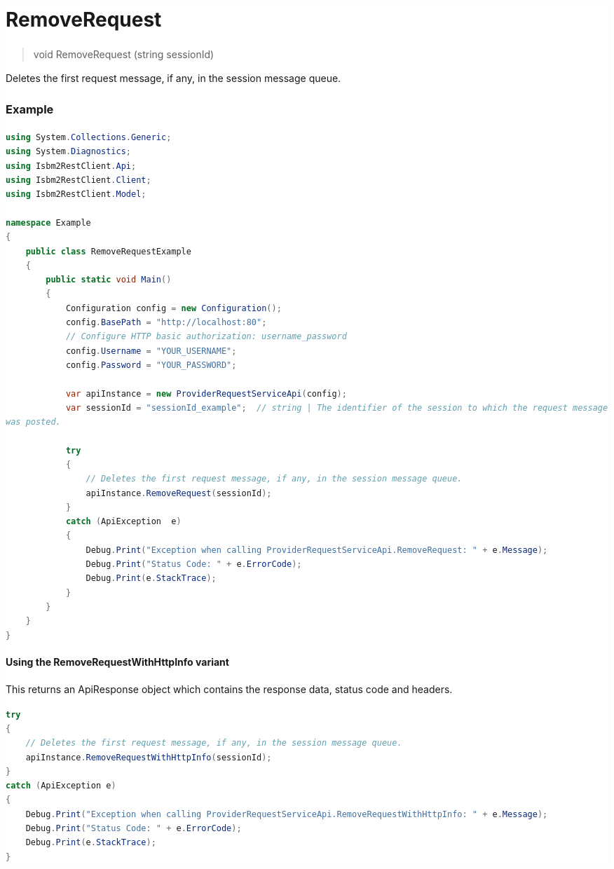 <a name="removerequest"></a>
# **RemoveRequest**
> void RemoveRequest (string sessionId)

Deletes the first request message, if any, in the session message queue.

### Example
```csharp
using System.Collections.Generic;
using System.Diagnostics;
using Isbm2RestClient.Api;
using Isbm2RestClient.Client;
using Isbm2RestClient.Model;

namespace Example
{
    public class RemoveRequestExample
    {
        public static void Main()
        {
            Configuration config = new Configuration();
            config.BasePath = "http://localhost:80";
            // Configure HTTP basic authorization: username_password
            config.Username = "YOUR_USERNAME";
            config.Password = "YOUR_PASSWORD";

            var apiInstance = new ProviderRequestServiceApi(config);
            var sessionId = "sessionId_example";  // string | The identifier of the session to which the request message was posted.

            try
            {
                // Deletes the first request message, if any, in the session message queue.
                apiInstance.RemoveRequest(sessionId);
            }
            catch (ApiException  e)
            {
                Debug.Print("Exception when calling ProviderRequestServiceApi.RemoveRequest: " + e.Message);
                Debug.Print("Status Code: " + e.ErrorCode);
                Debug.Print(e.StackTrace);
            }
        }
    }
}
```

#### Using the RemoveRequestWithHttpInfo variant
This returns an ApiResponse object which contains the response data, status code and headers.

```csharp
try
{
    // Deletes the first request message, if any, in the session message queue.
    apiInstance.RemoveRequestWithHttpInfo(sessionId);
}
catch (ApiException e)
{
    Debug.Print("Exception when calling ProviderRequestServiceApi.RemoveRequestWithHttpInfo: " + e.Message);
    Debug.Print("Status Code: " + e.ErrorCode);
    Debug.Print(e.StackTrace);
}
```